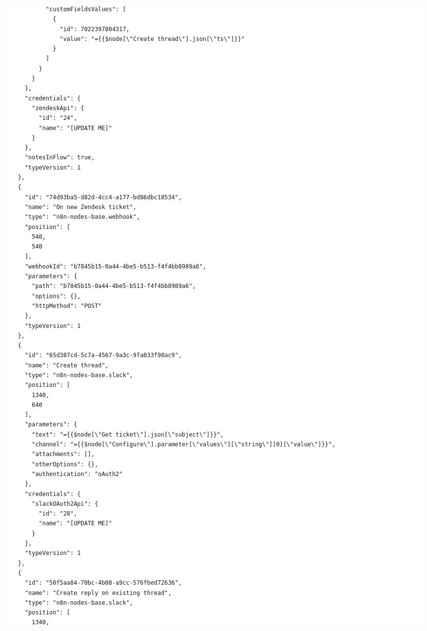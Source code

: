 ```
            "customFieldsValues": [
              {
                "id": 7022397804317,
                "value": "={{$node[\"Create thread\"].json[\"ts\"]}}"
              }
            ]
          }
        }
      },
      "credentials": {
        "zendeskApi": {
          "id": "24",
          "name": "[UPDATE ME]"
        }
      },
      "notesInFlow": true,
      "typeVersion": 1
    },
    {
      "id": "74d93ba5-d82d-4cc4-a177-bd86dbc18534",
      "name": "On new Zendesk ticket",
      "type": "n8n-nodes-base.webhook",
      "position": [
        540,
        540
      ],
      "webhookId": "b7845b15-0a44-4be5-b513-f4f4bb8989a6",
      "parameters": {
        "path": "b7845b15-0a44-4be5-b513-f4f4bb8989a6",
        "options": {},
        "httpMethod": "POST"
      },
      "typeVersion": 1
    },
    {
      "id": "65d387cd-5c7a-4567-9a3c-9fa033f98ac9",
      "name": "Create thread",
      "type": "n8n-nodes-base.slack",
      "position": [
        1340,
        640
      ],
      "parameters": {
        "text": "={{$node[\"Get ticket\"].json[\"subject\"]}}",
        "channel": "={{$node[\"Configure\"].parameter[\"values\"][\"string\"][0][\"value\"]}}",
        "attachments": [],
        "otherOptions": {},
        "authentication": "oAuth2"
      },
      "credentials": {
        "slackOAuth2Api": {
          "id": "28",
          "name": "[UPDATE ME]"
        }
      },
      "typeVersion": 1
    },
    {
      "id": "50f5aa84-70bc-4b08-a9cc-576fbed72636",
      "name": "Create reply on existing thread",
      "type": "n8n-nodes-base.slack",
      "position": [
        1340,
```
